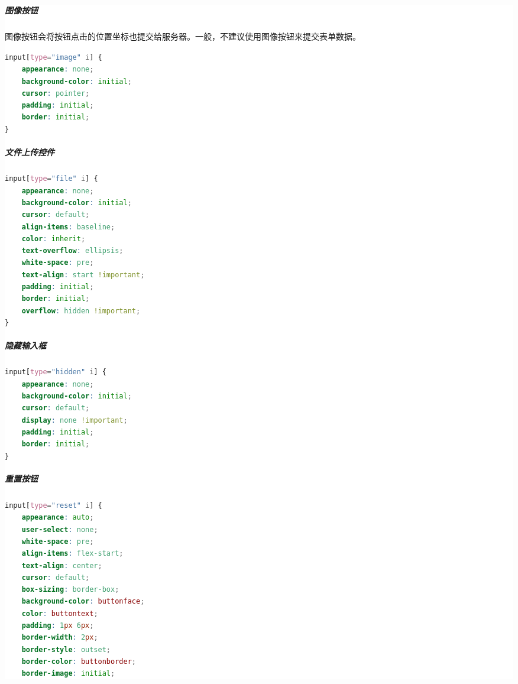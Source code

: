 

##### 图像按钮

图像按钮会将按钮点击的位置坐标也提交给服务器。一般，不建议使用图像按钮来提交表单数据。

```css
input[type="image" i] {
    appearance: none;
    background-color: initial;
    cursor: pointer;
    padding: initial;
    border: initial;
}
```



##### 文件上传控件

```css
input[type="file" i] {
    appearance: none;
    background-color: initial;
    cursor: default;
    align-items: baseline;
    color: inherit;
    text-overflow: ellipsis;
    white-space: pre;
    text-align: start !important;
    padding: initial;
    border: initial;
    overflow: hidden !important;
}
```



##### 隐藏输入框

```css
input[type="hidden" i] {
    appearance: none;
    background-color: initial;
    cursor: default;
    display: none !important;
    padding: initial;
    border: initial;
}
```



##### 重置按钮

```css
input[type="reset" i] {
    appearance: auto;
    user-select: none;
    white-space: pre;
    align-items: flex-start;
    text-align: center;
    cursor: default;
    box-sizing: border-box;
    background-color: buttonface;
    color: buttontext;
    padding: 1px 6px;
    border-width: 2px;
    border-style: outset;
    border-color: buttonborder;
    border-image: initial;
```